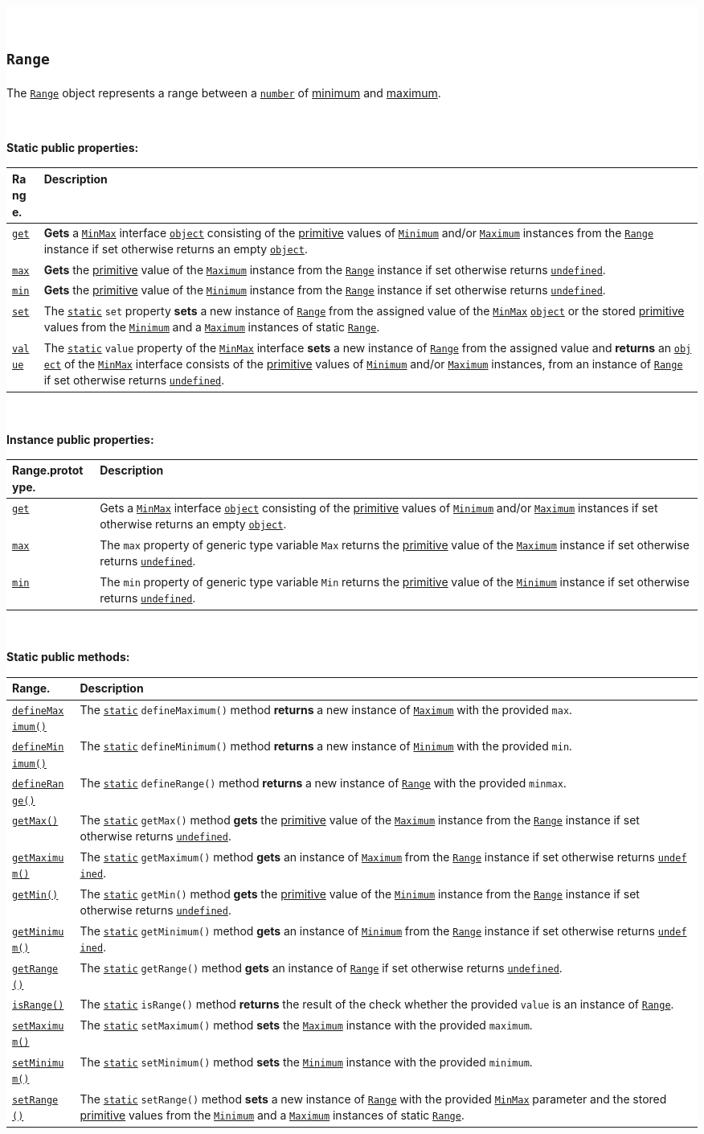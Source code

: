 <br>

## `Range`

The [`Range`](#range) object represents a range between a [`number`][js-number] of [minimum](#minimum) and [maximum](#maximum).

<br>

**Static public properties:**

| Range.                 | Description |
| :--------------------- | :---------- |
| [`get`](#rangeget)     | **Gets** a [`MinMax`][package-type-minmax] interface [`object`][js-object] consisting of the [primitive][js-primitive] values of  [`Minimum`](#minimum) and/or [`Maximum`](#maximum) instances from the [`Range`](#range) instance if set otherwise returns an empty [`object`][js-object]. |
| [`max`](#rangemax)     | **Gets** the [primitive][js-primitive] value of the [`Maximum`](#maximum) instance from the [`Range`](#range) instance if set otherwise returns [`undefined`][js-undefined]. |
| [`min`](#rangemin)     | **Gets** the [primitive][js-primitive] value of the [`Minimum`](#minimum) instance from the [`Range`](#range) instance if set otherwise returns [`undefined`][js-undefined]. |
| [`set`](#rangeset)     | The [`static`][js-static] `set` property **sets** a new instance of [`Range`](#range) from the assigned value of the [`MinMax`][package-type-minmax] [`object`][js-object] or the stored [primitive][js-primitive] values from the [`Minimum`](#minimum) and a [`Maximum`](#maximum) instances of static [`Range`](#range). |
| [`value`](#rangevalue) | The [`static`][js-static] `value` property of the [`MinMax`][package-type-minmax] interface **sets** a new instance of [`Range`](#range) from the assigned value and **returns** an [`object`][js-object] of the [`MinMax`][package-type-minmax] interface consists of the [primitive][js-primitive] values of [`Minimum`](#minimum) and/or [`Maximum`](#maximum) instances, from an instance of [`Range`](#range) if set otherwise returns [`undefined`][js-undefined]. |

<br>

**Instance public properties:**

| Range.prototype.            | Description |
| :-------------------------- | :---------- |
| [`get`](#rangeprototypeget) | Gets a [`MinMax`][package-type-minmax] interface [`object`][js-object] consisting of the [primitive][js-primitive] values of [`Minimum`](#minimum) and/or [`Maximum`](#maximum) instances if set otherwise returns an empty [`object`][js-object]. |
| [`max`](#rangeprototypemax) | The `max` property of generic type variable `Max` returns the [primitive][js-primitive] value of the [`Maximum`](#maximum) instance if set otherwise returns [`undefined`][js-undefined]. |
| [`min`](#rangeprototypemin) | The `min` property of generic type variable `Min` returns the [primitive][js-primitive] value of the [`Minimum`](#minimum) instance if set otherwise returns [`undefined`][js-undefined]. |

<br>

**Static public methods:**

| Range.                                   | Description |
| :--------------------------------------- | :---------- |
| [`defineMaximum()`](#rangedefinemaximum) | The [`static`][js-static] `defineMaximum()` method **returns** a new instance of [`Maximum`](#maximum) with the provided `max`. |
| [`defineMinimum()`](#rangedefineminimum) | The [`static`][js-static] `defineMinimum()` method **returns** a new instance of [`Minimum`](#minimum) with the provided `min`. |
| [`defineRange()`](#rangedefinerange)     | The [`static`][js-static] `defineRange()` method **returns** a new instance of [`Range`](#range) with the provided `minmax`. |
| [`getMax()`](#rangegetmax)               | The [`static`][js-static] `getMax()` method **gets** the [primitive][js-primitive] value of the [`Maximum`](#maximum) instance from the [`Range`](#range) instance if set otherwise returns [`undefined`][js-undefined]. |
| [`getMaximum()`](#rangegetmaximum)       | The [`static`][js-static] `getMaximum()` method **gets** an instance of [`Maximum`](#maximum) from the [`Range`](#range) instance if set otherwise returns [`undefined`][js-undefined]. |
| [`getMin()`](#rangegetmin)               | The [`static`][js-static] `getMin()` method **gets** the [primitive][js-primitive] value of the [`Minimum`](#minimum) instance from the [`Range`](#range) instance if set otherwise returns [`undefined`][js-undefined]. |
| [`getMinimum()`](#rangegetminimum)       | The [`static`][js-static] `getMinimum()` method **gets** an instance of [`Minimum`](#minimum) from the [`Range`](#range) instance if set otherwise returns [`undefined`][js-undefined]. |
| [`getRange()`](#rangegetrange)           | The [`static`][js-static] `getRange()` method **gets** an instance of [`Range`](#range) if set otherwise returns [`undefined`][js-undefined]. |
| [`isRange()`](#rangeisrange)             | The [`static`][js-static] `isRange()` method **returns** the result of the check whether the provided `value` is an instance of [`Range`](#range). |
| [`setMaximum()`](#rangesetmaximum)       | The [`static`][js-static] `setMaximum()` method **sets** the [`Maximum`](#maximum) instance with the provided `maximum`. |
| [`setMinimum()`](#rangesetminimum)       | The [`static`][js-static] `setMinimum()` method **sets** the [`Minimum`](#minimum) instance with the provided `minimum`. |
| [`setRange()`](#rangesetrange)           | The [`static`][js-static] `setRange()` method **sets** a new instance of [`Range`](#range) with the provided [`MinMax`][package-type-minmax] parameter and the stored [primitive][js-primitive] values from the [`Minimum`](#minimum) and a [`Maximum`](#maximum) instances of static [`Range`](#range). |


[github-badge-sponsor]: https://img.shields.io/static/v1?label=Sponsor&message=%E2%9D%A4&logo=GitHub&link=https://github.com/sponsors/angular-package
[github-sponsor-link]: https://github.com/sponsors/angular-package
[patreon-badge]: https://img.shields.io/endpoint.svg?url=https%3A%2F%2Fshieldsio-patreon.vercel.app%2Fapi%3Fusername%3Dsciborrudnicki%26type%3Dpatrons&style=flat
[patreon-link]: https://patreon.com/sciborrudnicki
[angulario]: https://angular.io
[skeleton]: https://github.com/angular-package/skeleton
[experimental]: https://img.shields.io/badge/-experimental-orange
[fix]: https://img.shields.io/badge/-fix-red
[new]: https://img.shields.io/badge/-new-green
[update]: https://img.shields.io/badge/-update-red
[gitter-badge]: https://badges.gitter.im/angularpackage/Lobby.svg
[gitter-chat]: https://gitter.im/angularpackage/Lobby?utm_source=badge&utm_medium=badge&utm_campaign=pr-badge
[git-semver]: http://semver.org/
[git-commit-angular]: https://gist.github.com/stephenparish/9941e89d80e2bc58a153
[git-commit-karma]: http://karma-runner.github.io/0.10/dev/git-commit-msg.html
[git-commit-conventional]: https://www.conventionalcommits.org/en/v1.0.0/
  [range-badge-issues]: https://img.shields.io/github/issues/angular-package/range
  [range-badge-forks]: https://img.shields.io/github/forks/angular-package/range
  [range-badge-stars]: https://img.shields.io/github/stars/angular-package/range
  [range-badge-license]: https://img.shields.io/github/license/angular-package/range
  [range-issues]: https://github.com/angular-package/range/issues
  [range-forks]: https://github.com/angular-package/range/network
  [range-license]: https://github.com/angular-package/range/blob/master/LICENSE
  [range-stars]: https://github.com/angular-package/range/stargazers
  [range-github-changelog]: https://github.com/angular-package/range/blob/main/CHANGELOG.md
  [callback-npm-badge-svg]: https://badge.fury.io/js/%40angular-package%2Fcallback.svg
  [callback-npm-badge-png]: https://badge.fury.io/js/%40angular-package%2Fcallback.png
  [callback-npm-badge]: https://badge.fury.io/js/%40angular-package%2Fcallback
  [callback-npm-readme]: https://www.npmjs.com/package/@angular-package/callback#readme
  [callback-github-readme]: https://github.com/angular-package/callback#readme
  [package-callback-resultcallback]: https://github.com/angular-package/callback#resultcallback
  [cd-npm-badge-svg]: https://badge.fury.io/js/%40angular-package%2Fchange-detection.svg
  [cd-npm-badge-png]: https://badge.fury.io/js/%40angular-package%2Fchange-detection.png
  [cd-npm-badge]: https://badge.fury.io/js/%40angular-package%2Fchange-detection
  [cd-npm-readme]: https://www.npmjs.com/package/@angular-package/change-detection#readme
  [cd-github-readme]: https://github.com/angular-package/change-detection#readme
  [cl-npm-badge-svg]: https://badge.fury.io/js/%40angular-package%2Fcomponent-loader.svg
  [cl-npm-badge-png]: https://badge.fury.io/js/%40angular-package%2Fcomponent-loader.png
  [cl-npm-badge]: https://badge.fury.io/js/%40angular-package%2Fcomponent-loader
  [cl-npm-readme]: https://www.npmjs.com/package/@angular-package/component-loader#readme
  [cl-github-readme]: https://github.com/angular-package/component-loader#readme
  [core-npm-badge-svg]: https://badge.fury.io/js/%40angular-package%2Fcore.svg
  [core-npm-badge-png]: https://badge.fury.io/js/%40angular-package%2Fcore.png
  [core-npm-badge]: https://badge.fury.io/js/%40angular-package%2Fcore
  [core-npm-readme]: https://www.npmjs.com/package/@angular-package/core#readme
  [core-github-readme]: https://github.com/angular-package/core#readme
  [error-npm-badge-svg]: https://badge.fury.io/js/%40angular-package%2Ferror.svg
  [error-npm-badge-png]: https://badge.fury.io/js/%40angular-package%2Ferror.png
  [error-npm-badge]: https://badge.fury.io/js/%40angular-package%2Ferror
  [error-npm-readme]: https://www.npmjs.com/package/@angular-package/error#readme
  [error-github-readme]: https://github.com/angular-package/error#readme
  [name-npm-badge-svg]: https://badge.fury.io/js/%40angular-package%2Fname.svg
  [name-npm-badge-png]: https://badge.fury.io/js/%40angular-package%2Fname.png
  [name-npm-badge]: https://badge.fury.io/js/%40angular-package%2Fname
  [name-npm-readme]: https://www.npmjs.com/package/@angular-package/name#readme
  [name-github-readme]: https://github.com/angular-package/name#readme
  [reactive-npm-badge-svg]: https://badge.fury.io/js/%40angular-package%2Freactive.svg
  [reactive-npm-badge-png]: https://badge.fury.io/js/%40angular-package%2Freactive.png
  [reactive-npm-badge]: https://badge.fury.io/js/%40angular-package%2Freactive
  [reactive-npm-readme]: https://www.npmjs.com/package/@angular-package/reactive#readme
  [reactive-github-readme]: https://github.com/angular-package/reactive#readme
  [prism-npm-badge-svg]: https://badge.fury.io/js/%40angular-package%2Fprism.svg
  [prism-npm-badge-png]: https://badge.fury.io/js/%40angular-package%2Fprism.png
  [prism-npm-badge]: https://badge.fury.io/js/%40angular-package%2Fprism
  [prism-npm-readme]: https://www.npmjs.com/package/@angular-package/prism#readme
  [prism-github-readme]: https://github.com/angular-package/prism#readme
  [property-npm-badge-svg]: https://badge.fury.io/js/%40angular-package%2Fproperty.svg
  [property-npm-badge-png]: https://badge.fury.io/js/%40angular-package%2Fproperty.png
  [property-npm-badge]: https://badge.fury.io/js/%40angular-package%2Fproperty
  [property-npm-readme]: https://www.npmjs.com/package/@angular-package/property#readme
  [property-github-readme]: https://github.com/angular-package/property#readme
  [range-npm-badge-svg]: https://badge.fury.io/js/%40angular-package%2Frange.svg
  [range-npm-badge-png]: https://badge.fury.io/js/%40angular-package%2Frange.png
  [range-npm-badge]: https://badge.fury.io/js/%40angular-package%2Frange
  [range-npm-readme]: https://www.npmjs.com/package/@angular-package/range#readme
  [range-github-readme]: https://github.com/angular-package/range#readme
  [reactive-npm-badge-svg]: https://badge.fury.io/js/%40angular-package%2Freactive.svg
  [reactive-npm-badge-png]: https://badge.fury.io/js/%40angular-package%2Freactive.png
  [reactive-npm-badge]: https://badge.fury.io/js/%40angular-package%2Freactive
  [reactive-npm-readme]: https://www.npmjs.com/package/@angular-package/reactive#readme
  [reactive-github-readme]: https://github.com/angular-package/reactive#readme
  [storage-npm-badge-svg]: https://badge.fury.io/js/%40angular-package%2Fstorage.svg
  [storage-npm-badge-png]: https://badge.fury.io/js/%40angular-package%2Fstorage.png
  [storage-npm-badge]: https://badge.fury.io/js/%40angular-package%2Fstorage
  [storage-npm-readme]: https://www.npmjs.com/package/@angular-package/storage#readme
  [storage-github-readme]: https://github.com/angular-package/storage#readme
  [testing-npm-badge-svg]: https://badge.fury.io/js/%40angular-package%2Ftesting.svg
  [testing-npm-badge-png]: https://badge.fury.io/js/%40angular-package%2Ftesting.png
  [testing-npm-badge]: https://badge.fury.io/js/%40angular-package%2Ftesting
  [testing-npm-readme]: https://www.npmjs.com/package/@angular-package/testing#readme
  [testing-github-readme]: https://github.com/angular-package/testing#readme
  [type-npm-badge-svg]: https://badge.fury.io/js/%40angular-package%2Ftype.svg
  [type-npm-badge-png]: https://badge.fury.io/js/%40angular-package%2Ftype.png
  [type-npm-badge]: https://badge.fury.io/js/%40angular-package%2Ftype
  [type-npm-readme]: https://www.npmjs.com/package/@angular-package/type#readme
  [type-github-readme]: https://github.com/angular-package/type#readme
  [package-type-key]: https://github.com/angular-package/type#key
  [package-type-minmax]: https://github.com/angular-package/type#minmax
  [package-type-resultcallback]: https://github.com/angular-package/type#resultcallback
  [package-type-type]: https://github.com/angular-package/type#type
  [package-type-types]: https://github.com/angular-package/type#types
  [package-type-valueparser]: https://github.com/angular-package/type#valueparser
  [ui-npm-badge-svg]: https://badge.fury.io/js/%40angular-package%2Fui.svg
  [ui-npm-badge-svg]: https://badge.fury.io/js/%40angular-package%2Fui.svg
  [ui-npm-badge]: https://badge.fury.io/js/%40angular-package%2Fui
  [ui-npm-readme]: https://www.npmjs.com/package/@angular-package/ui#readme
  [ui-github-readme]: https://github.com/angular-package/ui#readme
[angular-component-factory-resolver]: https://angular.io/api/core/ComponentFactoryResolver
[angular-view-container-ref]: https://angular.io/api/core/ViewContainerRef
[jasmine-describe]: https://jasmine.github.io/api/3.8/global.html#describe
[jasmine-expect]: https://jasmine.github.io/api/3.8/global.html#expect
[jasmine-it]: https://jasmine.github.io/api/3.8/global.html#it
[js-array]: https://developer.mozilla.org/en-US/docs/Web/JavaScript/Reference/Global_Objects/Array
[js-array-every]: https://developer.mozilla.org/en-US/docs/Web/JavaScript/Reference/Global_Objects/Array/every
[js-array-some]: https://developer.mozilla.org/en-US/docs/Web/JavaScript/Reference/Global_Objects/Array/some
[js-bigint]: https://developer.mozilla.org/en-US/docs/Web/JavaScript/Reference/Global_Objects/BigInt
[js-bigintconstructor]: https://developer.mozilla.org/en-US/docs/Web/JavaScript/Reference/Global_Objects/BigInt/BigInt
[js-boolean]: https://developer.mozilla.org/en-US/docs/Web/JavaScript/Reference/Global_Objects/Boolean
[js-booleanconstructor]: https://developer.mozilla.org/en-US/docs/Web/JavaScript/Reference/Global_Objects/Boolean/Boolean
[js-classes]: https://developer.mozilla.org/en-US/docs/Web/JavaScript/Reference/Classes
[js-date]: https://developer.mozilla.org/en-US/docs/Web/JavaScript/Reference/Global_Objects/Date
[js-error]: https://developer.mozilla.org/en-US/docs/Web/JavaScript/Reference/Global_Objects/Error
[js-function]: https://developer.mozilla.org/en-US/docs/Web/JavaScript/Guide/Functions
[js-rest-parameter]: https://developer.mozilla.org/en-US/docs/Web/JavaScript/Reference/Functions/rest_parameters
[js-getter]: https://developer.mozilla.org/en-US/docs/Web/JavaScript/Reference/Functions/get
[js-object-getownpropertydescriptor]: https://developer.mozilla.org/en-US/docs/Web/JavaScript/Reference/Global_Objects/Object/getOwnPropertyDescriptor
[js-object-getOwnpropertydescriptors]: https://developer.mozilla.org/en-US/docs/Web/JavaScript/Reference/Global_Objects/Object/getOwnPropertyDescriptors
[js-setter]: https://developer.mozilla.org/en-US/docs/Web/JavaScript/Reference/Functions/set
[js-hasownproperty]: https://developer.mozilla.org/en-US/docs/Web/JavaScript/Reference/Global_Objects/Object/hasOwnProperty
[js-instanceof]: https://developer.mozilla.org/en-US/docs/Web/JavaScript/Reference/Operators/instanceof
[js-in-operator]: https://developer.mozilla.org/en-US/docs/Web/JavaScript/Reference/Operators/in
[js-map]: https://developer.mozilla.org/en-US/docs/Web/JavaScript/Reference/Global_Objects/Map
[js-null]: https://developer.mozilla.org/en-US/docs/Web/JavaScript/Reference/Global_Objects/null
[js-number]: https://developer.mozilla.org/en-US/docs/Web/JavaScript/Reference/Global_Objects/Number
[js-numberconstructor]: https://developer.mozilla.org/en-US/docs/Web/JavaScript/Reference/Global_Objects/Number/Number
[js-object]: https://developer.mozilla.org/en-US/docs/Web/JavaScript/Reference/Global_Objects/Object
[js-object-define-property]: https://developer.mozilla.org/en-US/docs/Web/JavaScript/Reference/Global_Objects/Object/defineProperty
[js-primitive]: https://developer.mozilla.org/en-US/docs/Glossary/Primitive
[js-promise]: https://developer.mozilla.org/en-US/docs/Web/JavaScript/Reference/Global_Objects/Promise
[js-rangeerror]: https://developer.mozilla.org/en-US/docs/Web/JavaScript/Reference/Global_Objects/RangeError
[js-referenceerror]: https://developer.mozilla.org/en-US/docs/Web/JavaScript/Reference/Global_Objects/ReferenceError
[js-regexp]: https://developer.mozilla.org/en-US/docs/Web/JavaScript/Reference/Global_Objects/RegExp
[js-set]: https://developer.mozilla.org/en-US/docs/Web/JavaScript/Reference/Global_Objects/Set
[js-static]: https://developer.mozilla.org/en-US/docs/Web/JavaScript/Reference/Classes/static
[js-storage]: https://developer.mozilla.org/en-US/docs/Web/API/Storage
[js-string]: https://developer.mozilla.org/en-US/docs/Web/JavaScript/Reference/Global_Objects/String
[js-stringconstructor]: https://developer.mozilla.org/en-US/docs/Web/JavaScript/Reference/Global_Objects/String/String
[js-symbol]: https://developer.mozilla.org/en-US/docs/Web/JavaScript/Reference/Global_Objects/Symbol
[js-symbolconstructor]: https://developer.mozilla.org/en-US/docs/Web/JavaScript/Reference/Global_Objects/Symbol/Symbol
[js-syntaxerror]: https://developer.mozilla.org/en-US/docs/Web/JavaScript/Reference/Global_Objects/SyntaxError
[js-typeerror]: https://developer.mozilla.org/en-US/docs/Web/JavaScript/Reference/Global_Objects/TypeError
[js-undefined]: https://developer.mozilla.org/en-US/docs/Web/JavaScript/Reference/Global_Objects/undefined
[js-urlerror]: https://developer.mozilla.org/en-US/docs/Web/JavaScript/Reference/Global_Objects/URIError
[js-weakset]: https://developer.mozilla.org/en-US/docs/Web/JavaScript/Reference/Global_Objects/WeakSet
[karma]: http://karma-runner.github.io/0.10/index.html
[prism-js]: https://prismjs.com/
[ts-any]: https://www.typescriptlang.org/docs/handbook/basic-types.html#any
[ts-boolean]: https://www.typescriptlang.org/docs/handbook/basic-types.html#boolean
[ts-classes]: https://www.typescriptlang.org/docs/handbook/2/classes.html
[ts-enums]: https://www.typescriptlang.org/docs/handbook/enums.html
[ts-function]: https://www.typescriptlang.org/docs/handbook/2/functions.html
[ts-interface]: https://www.typescriptlang.org/docs/handbook/interfaces.html#our-first-interface
[ts-never]: https://www.typescriptlang.org/docs/handbook/basic-types.html#never
[ts-null]: https://www.typescriptlang.org/docs/handbook/basic-types.html#null-and-undefined
[ts-number]: https://www.typescriptlang.org/docs/handbook/basic-types.html#number
[ts-object]: https://www.typescriptlang.org/docs/handbook/basic-types.html#object
[ts-string]: https://www.typescriptlang.org/docs/handbook/basic-types.html#string
[ts-undefined]: https://www.typescriptlang.org/docs/handbook/basic-types.html#null-and-undefined
[ts-unknown]: https://www.typescriptlang.org/docs/handbook/basic-types.html#unknown